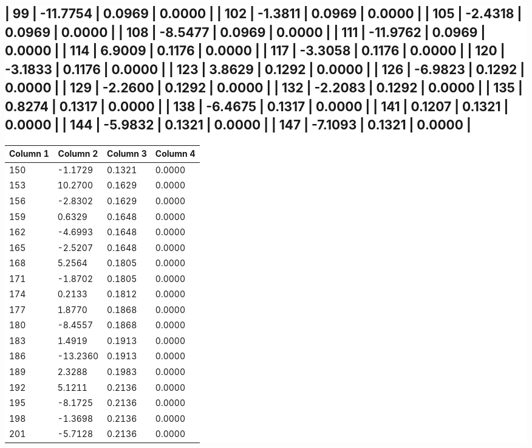 | 99 | -11.7754 | 0.0969 | 0.0000 |
| 102 | -1.3811 | 0.0969 | 0.0000 |
| 105 | -2.4318 | 0.0969 | 0.0000 |
| 108 | -8.5477 | 0.0969 | 0.0000 |
| 111 | -11.9762 | 0.0969 | 0.0000 |
| 114 | 6.9009 | 0.1176 | 0.0000 |
| 117 | -3.3058 | 0.1176 | 0.0000 |
| 120 | -3.1833 | 0.1176 | 0.0000 |
| 123 | 3.8629 | 0.1292 | 0.0000 |
| 126 | -6.9823 | 0.1292 | 0.0000 |
| 129 | -2.2600 | 0.1292 | 0.0000 |
| 132 | -2.2083 | 0.1292 | 0.0000 |
| 135 | 0.8274 | 0.1317 | 0.0000 |
| 138 | -6.4675 | 0.1317 | 0.0000 |
| 141 | 0.1207 | 0.1321 | 0.0000 |
| 144 | -5.9832 | 0.1321 | 0.0000 |
| 147 | -7.1093 | 0.1321 | 0.0000 |
---
| Column 1 | Column 2 | Column 3 | Column 4 |
|----------|----------|----------|----------|
| 150 | -1.1729 | 0.1321 | 0.0000 |
| 153 | 10.2700 | 0.1629 | 0.0000 |
| 156 | -2.8302 | 0.1629 | 0.0000 |
| 159 | 0.6329 | 0.1648 | 0.0000 |
| 162 | -4.6993 | 0.1648 | 0.0000 |
| 165 | -2.5207 | 0.1648 | 0.0000 |
| 168 | 5.2564 | 0.1805 | 0.0000 |
| 171 | -1.8702 | 0.1805 | 0.0000 |
| 174 | 0.2133 | 0.1812 | 0.0000 |
| 177 | 1.8770 | 0.1868 | 0.0000 |
| 180 | -8.4557 | 0.1868 | 0.0000 |
| 183 | 1.4919 | 0.1913 | 0.0000 |
| 186 | -13.2360 | 0.1913 | 0.0000 |
| 189 | 2.3288 | 0.1983 | 0.0000 |
| 192 | 5.1211 | 0.2136 | 0.0000 |
| 195 | -8.1725 | 0.2136 | 0.0000 |
| 198 | -1.3698 | 0.2136 | 0.0000 |
| 201 | -5.7128 | 0.2136 | 0.0000 |